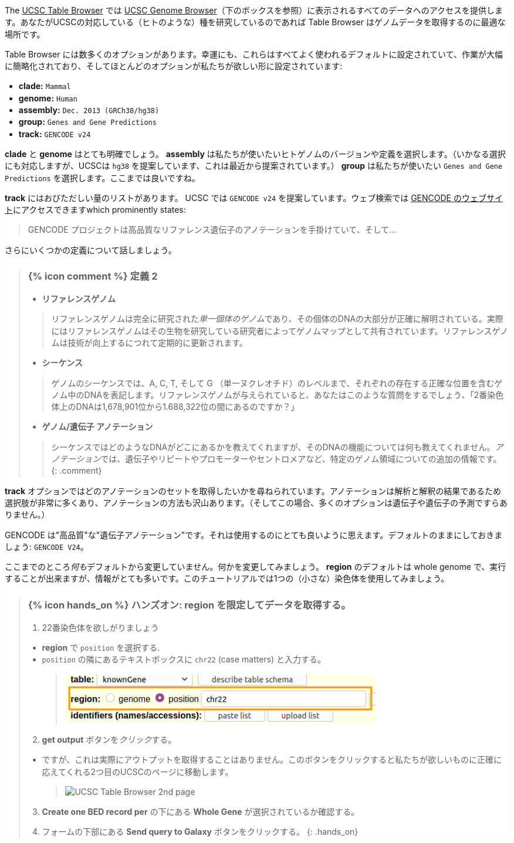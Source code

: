 The [UCSC Table Browser](https://genome.ucsc.edu/cgi-bin/hgTables) では [UCSC Genome Browser](https://genome.ucsc.edu/cgi-bin/hgGateway)（下のボックスを参照）に表示されるすべてのデータへのアクセスを提供します。あなたがUCSCの対応している（ヒトのような）種を研究しているのであれば Table Browser はゲノムデータを取得するのに最適な場所です。

Table Browser には数多くのオプションがあります。幸運にも、これらはすべてよく使われるデフォルトに設定されていて、作業が大幅に簡略化されており、そしてほとんどのオプションが私たちが欲しい形に設定されています:

* **clade:** `Mammal`
* **genome:** `Human`
* **assembly:** `Dec. 2013 (GRCh38/hg38)`
* **group:** `Genes and Gene Predictions`
* **track:** `GENCODE v24`

**clade** と **genome** はとても明確でしょう。  **assembly** は私たちが使いたいヒトゲノムのバージョンや定義を選択します。（いかなる選択にも対応しますが、UCSCは `hg38` を提案しています、これは最近から提案されています。） **group** は私たちが使いたい `Genes and Gene Predictions` を選択します。ここまでは良いですね。

**track** にはおびただしい量のリストがあります。 UCSC では `GENCODE v24` を提案しています。ウェブ検索では [GENCODE のウェブサイト](https://www.gencodegenes.org/)にアクセスできますwhich prominently states:

> GENCODE プロジェクトは高品質なリファレンス遺伝子のアノテーションを手掛けていて、そして...

さらにいくつかの定義について話しましょう。

> ### {% icon comment %} 定義 2
>
> * **リファレンスゲノム**
>> リファレンスゲノムは完全に研究された*単一個体のゲノム*であり、その個体のDNAの大部分が正確に解明されている。実際にはリファレンスゲノムはその生物を研究している研究者によってゲノムマップとして共有されています。リファレンスゲノムは技術が向上するにつれて定期的に更新されます。
>
> * **シーケンス**
>> ゲノムのシーケンスでは、A, C, T, そして G （単一ヌクレオチド）のレベルまで、それぞれの存在する正確な位置を含むゲノム中のDNAを表記します。リファレンスゲノムが与えられていると、あなたはこのような質問をするでしょう、「2番染色体上のDNAは1,678,901位から1.688,322位の間にあるのですか？」
>
> * **ゲノム/遺伝子 アノテーション**
>> シーケンスではどのようなDNAがどこにあるかを教えてくれますが、そのDNAの機能については何も教えてくれません。*アノテーション*では、遺伝子やリピートやプロモーターやセントロメアなど、特定のゲノム領域についての追加の情報です。
{: .comment}

**track** オプションではどのアノテーションのセットを取得したいかを尋ねられています。アノテーションは解析と解釈の結果であるため選択肢が非常に多くあり、アノテーションの方法も沢山あります。（そしてこの場合、多くのオプションは遺伝子や遺伝子の予測ですらありません。）

GENCODE は"高品質"な"遺伝子アノテーション"です。それは使用するのにとても良いように思えます。デフォルトのままにしておきましょう: `GENCODE V24`。

ここまでのところ*何も*デフォルトから変更していません。何かを変更してみましょう。 **region** のデフォルトは whole genome で、実行することが出来ますが、情報がとても多いです。このチュートリアルでは1つの（小さな）染色体を使用してみましょう。

> ### {% icon hands_on %} ハンズオン: region を限定してデータを取得する。
>
> 1. 22番染色体を欲しがりましょう
>   * **region** で `position` を選択する.
>   * `position` の隣にあるテキストボックスに `chr22` (case matters) と入力する。
>     > ![Change the region](../../images/ucsc_tb_set_region_chr22.png)
>
> 2. **get output** ボタンを*クリック*する。
>   * ですが、これは実際にアウトプットを取得することはありません。このボタンをクリックすると私たちが欲しいものに正確に応えてくれる2つ目のUCSCのページに移動します。
> &nbsp;
>     > ![UCSC Table Browser 2nd page](../../images/ucsc_tb_2nd_page_whole_gene.png)
>
> 3. **Create one BED record per** の下にある **Whole Gene** が選択されているか確認する。
>
> 4. フォームの下部にある **Send query to Galaxy** ボタンをクリックする。
{: .hands_on}
